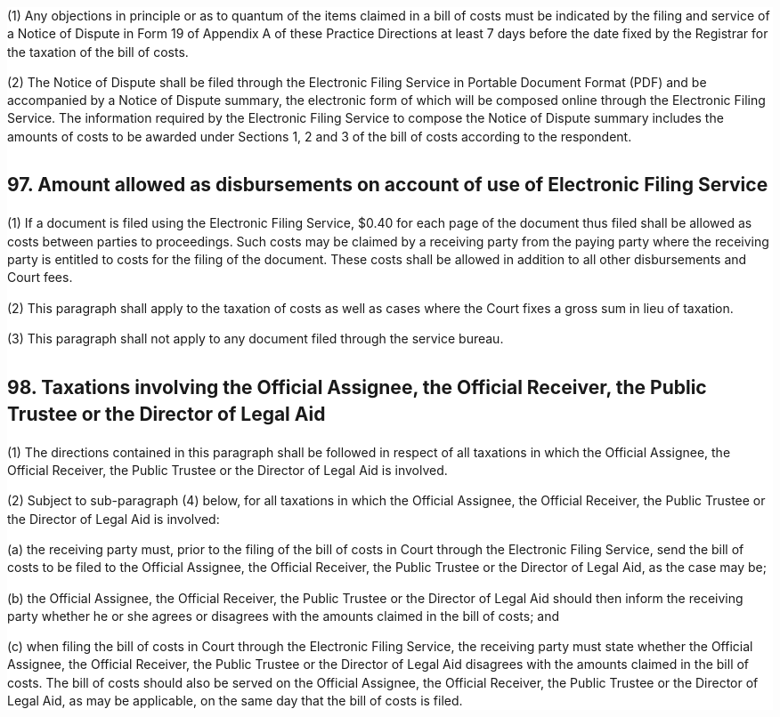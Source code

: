 (1) Any objections in principle or as to quantum of the items claimed in
a bill of costs must be indicated by the filing and service of a Notice
of Dispute in Form 19 of Appendix A of these Practice Directions at
least 7 days before the date fixed by the Registrar for the taxation of
the bill of costs.

(2) The Notice of Dispute shall be filed through the Electronic Filing
Service in Portable Document Format (PDF) and be accompanied by a Notice
of Dispute summary, the electronic form of which will be composed online
through the Electronic Filing Service. The information required by the
Electronic Filing Service to compose the Notice of Dispute summary
includes the amounts of costs to be awarded under Sections 1, 2 and 3 of
the bill of costs according to the respondent.

## 97\.  Amount allowed as disbursements on account of use of Electronic Filing Service

(1) If a document is filed using the Electronic Filing Service, $0.40
for each page of the document thus filed shall be allowed as costs
between parties to proceedings. Such costs may be claimed by a receiving
party from the paying party where the receiving party is entitled to
costs for the filing of the document. These costs shall be allowed in
addition to all other disbursements and Court fees.

(2) This paragraph shall apply to the taxation of costs as well as cases
where the Court fixes a gross sum in lieu of taxation.

(3) This paragraph shall not apply to any document filed through the
service bureau.

## 98\.  Taxations involving the Official Assignee, the Official Receiver, the Public Trustee or the Director of Legal Aid

(1) The directions contained in this paragraph shall be followed in
respect of all taxations in which the Official Assignee, the Official
Receiver, the Public Trustee or the Director of Legal Aid is involved.

(2) Subject to sub-paragraph (4) below, for all taxations in which the
Official Assignee, the Official Receiver, the Public Trustee or the
Director of Legal Aid is involved:

(a) the receiving party must, prior to the filing of the bill of costs
in Court through the Electronic Filing Service, send the bill of costs
to be filed to the Official Assignee, the Official Receiver, the Public
Trustee or the Director of Legal Aid, as the case may be;

(b) the Official Assignee, the Official Receiver, the Public Trustee or
the Director of Legal Aid should then inform the receiving party whether
he or she agrees or disagrees with the amounts claimed in the bill of
costs; and

(c) when filing the bill of costs in Court through the Electronic Filing
Service, the receiving party must state whether the Official Assignee,
the Official Receiver, the Public Trustee or the Director of Legal Aid
disagrees with the amounts claimed in the bill of costs.  The bill of
costs should also be served on the Official Assignee, the Official
Receiver, the Public Trustee or the Director of Legal Aid, as may be
applicable, on the same day that the bill of costs is filed.
